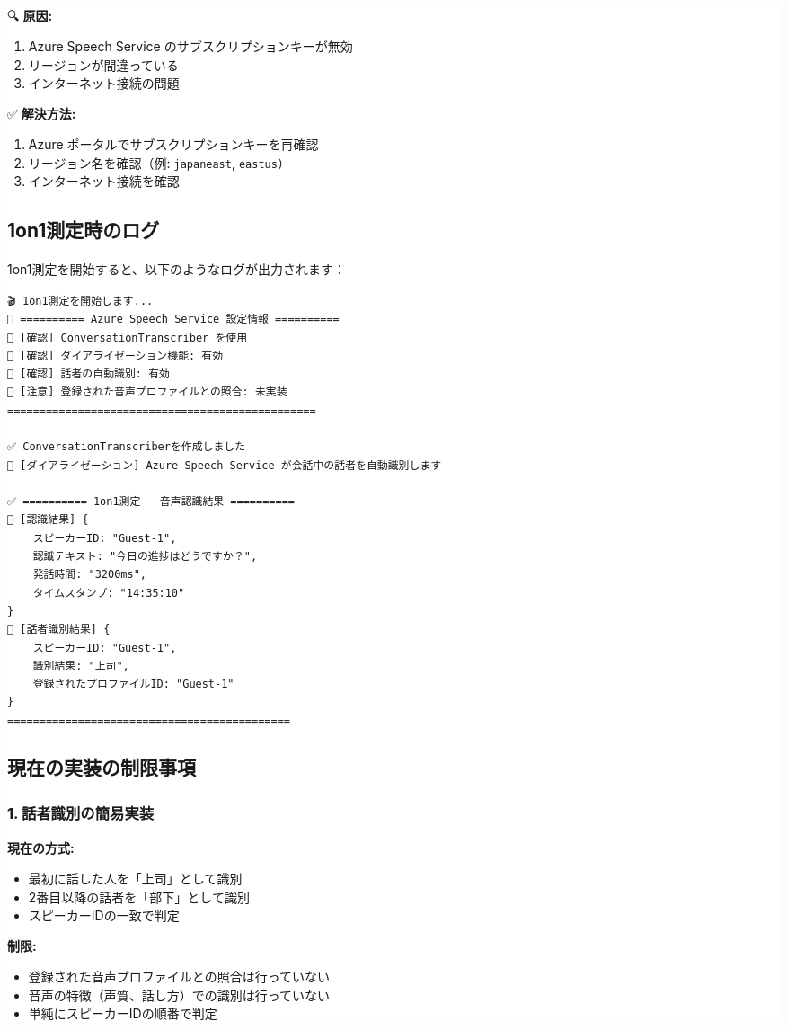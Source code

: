 🔍 **原因:**
1. Azure Speech Service のサブスクリプションキーが無効
2. リージョンが間違っている
3. インターネット接続の問題

✅ **解決方法:**
1. Azure ポータルでサブスクリプションキーを再確認
2. リージョン名を確認（例: `japaneast`, `eastus`）
3. インターネット接続を確認

## 1on1測定時のログ

1on1測定を開始すると、以下のようなログが出力されます：

```
🎬 1on1測定を開始します...
📌 ========== Azure Speech Service 設定情報 ==========
📌 [確認] ConversationTranscriber を使用
📌 [確認] ダイアライゼーション機能: 有効
📌 [確認] 話者の自動識別: 有効
📌 [注意] 登録された音声プロファイルとの照合: 未実装
================================================

✅ ConversationTranscriberを作成しました
📌 [ダイアライゼーション] Azure Speech Service が会話中の話者を自動識別します

✅ ========== 1on1測定 - 音声認識結果 ==========
📌 [認識結果] {
    スピーカーID: "Guest-1",
    認識テキスト: "今日の進捗はどうですか？",
    発話時間: "3200ms",
    タイムスタンプ: "14:35:10"
}
📌 [話者識別結果] {
    スピーカーID: "Guest-1",
    識別結果: "上司",
    登録されたプロファイルID: "Guest-1"
}
============================================
```

## 現在の実装の制限事項

### 1. 話者識別の簡易実装

**現在の方式:**
- 最初に話した人を「上司」として識別
- 2番目以降の話者を「部下」として識別
- スピーカーIDの一致で判定

**制限:**
- 登録された音声プロファイルとの照合は行っていない
- 音声の特徴（声質、話し方）での識別は行っていない
- 単純にスピーカーIDの順番で判定
